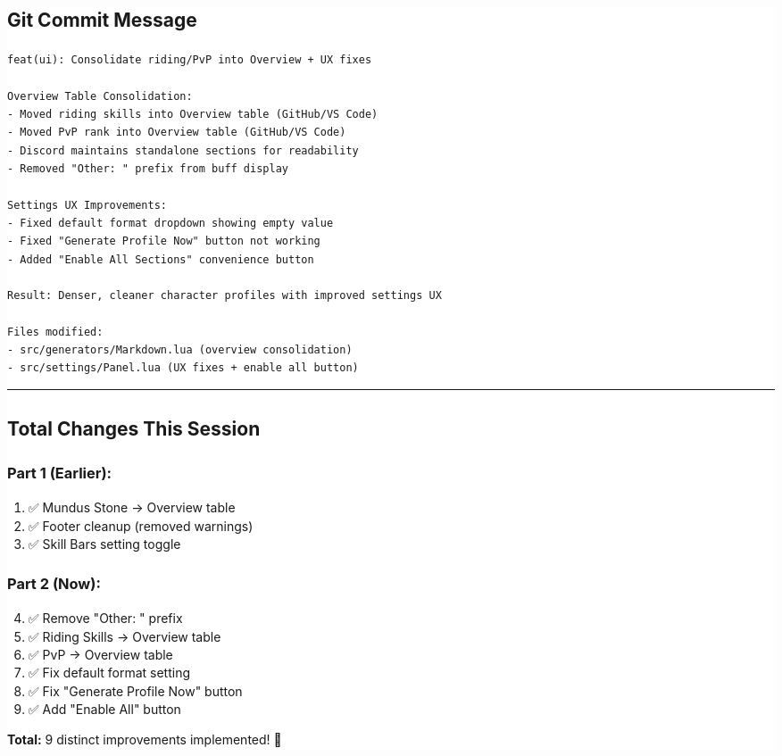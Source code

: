 
## Git Commit Message

```
feat(ui): Consolidate riding/PvP into Overview + UX fixes

Overview Table Consolidation:
- Moved riding skills into Overview table (GitHub/VS Code)
- Moved PvP rank into Overview table (GitHub/VS Code)
- Discord maintains standalone sections for readability
- Removed "Other: " prefix from buff display

Settings UX Improvements:
- Fixed default format dropdown showing empty value
- Fixed "Generate Profile Now" button not working
- Added "Enable All Sections" convenience button

Result: Denser, cleaner character profiles with improved settings UX

Files modified:
- src/generators/Markdown.lua (overview consolidation)
- src/settings/Panel.lua (UX fixes + enable all button)
```

---

## Total Changes This Session

### Part 1 (Earlier):
1. ✅ Mundus Stone → Overview table
2. ✅ Footer cleanup (removed warnings)
3. ✅ Skill Bars setting toggle

### Part 2 (Now):
4. ✅ Remove "Other: " prefix
5. ✅ Riding Skills → Overview table
6. ✅ PvP → Overview table
7. ✅ Fix default format setting
8. ✅ Fix "Generate Profile Now" button
9. ✅ Add "Enable All" button

**Total:** 9 distinct improvements implemented! 🎉

